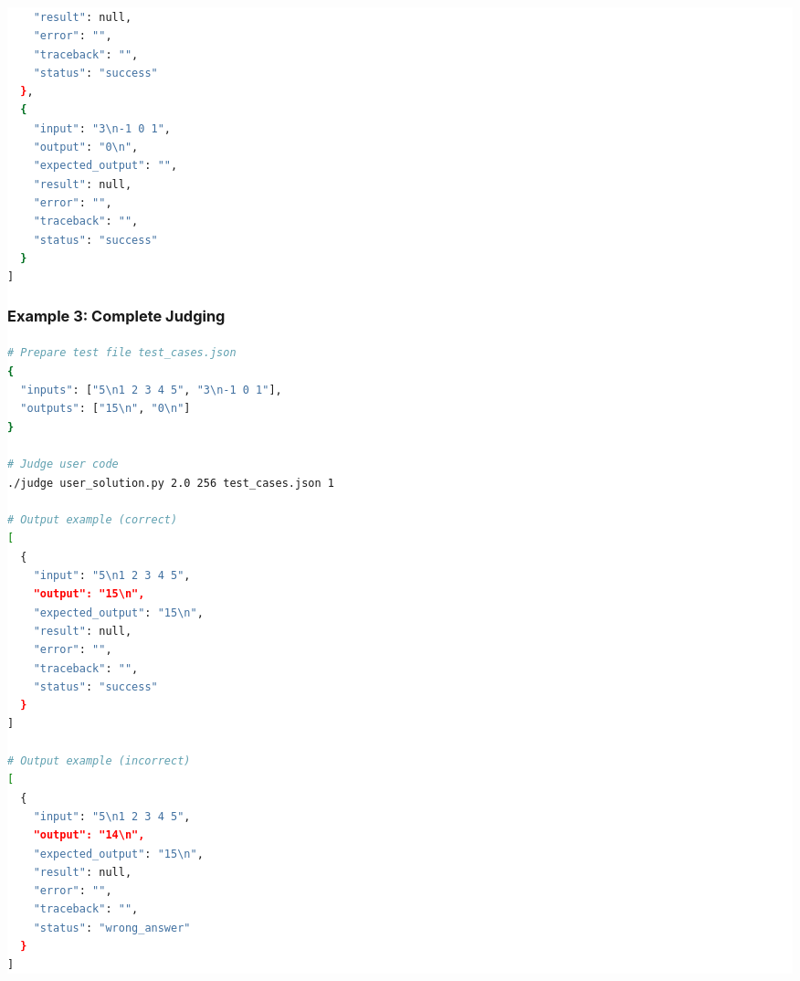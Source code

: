 ```bash
    "result": null,
    "error": "",
    "traceback": "",
    "status": "success"
  },
  {
    "input": "3\n-1 0 1", 
    "output": "0\n",
    "expected_output": "",
    "result": null,
    "error": "",
    "traceback": "",
    "status": "success"
  }
]
```

### Example 3: Complete Judging
```bash
# Prepare test file test_cases.json
{
  "inputs": ["5\n1 2 3 4 5", "3\n-1 0 1"],
  "outputs": ["15\n", "0\n"]
}

# Judge user code
./judge user_solution.py 2.0 256 test_cases.json 1

# Output example (correct)
[
  {
    "input": "5\n1 2 3 4 5",
    "output": "15\n",
    "expected_output": "15\n", 
    "result": null,
    "error": "",
    "traceback": "",
    "status": "success"
  }
]

# Output example (incorrect)
[
  {
    "input": "5\n1 2 3 4 5",
    "output": "14\n", 
    "expected_output": "15\n",
    "result": null,
    "error": "",
    "traceback": "",
    "status": "wrong_answer"
  }
]
```
